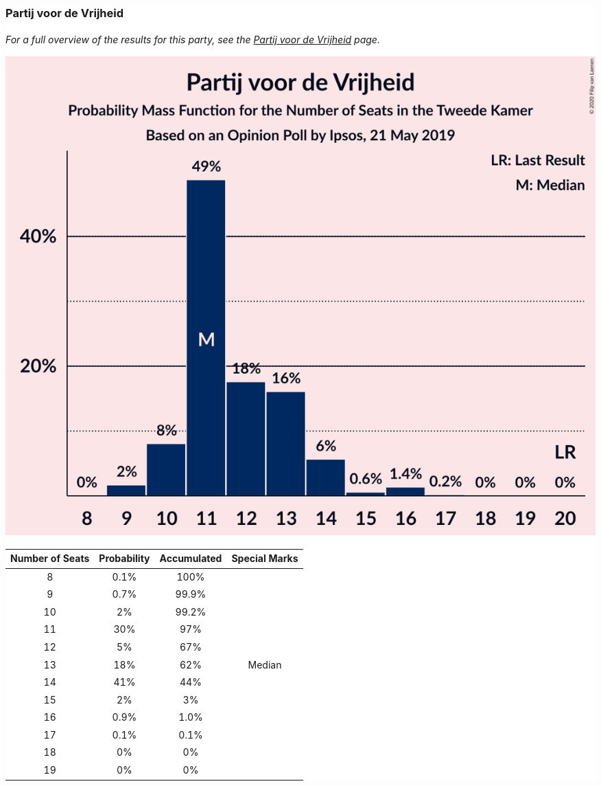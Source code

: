 ### Partij voor de Vrijheid

*For a full overview of the results for this party, see the [Partij voor de Vrijheid](party-partijvoordevrijheid.html) page.*

![Graph with seats probability mass function not yet produced](2019-05-21-Ipsos-seats-pmf-partijvoordevrijheid.png "Seats Probability Mass Function")

| Number of Seats | Probability | Accumulated | Special Marks |
|:---------------:|:-----------:|:-----------:|:-------------:|
| 8 | 0.1% | 100% |  |
| 9 | 0.7% | 99.9% |  |
| 10 | 2% | 99.2% |  |
| 11 | 30% | 97% |  |
| 12 | 5% | 67% |  |
| 13 | 18% | 62% | Median |
| 14 | 41% | 44% |  |
| 15 | 2% | 3% |  |
| 16 | 0.9% | 1.0% |  |
| 17 | 0.1% | 0.1% |  |
| 18 | 0% | 0% |  |
| 19 | 0% | 0% |  |